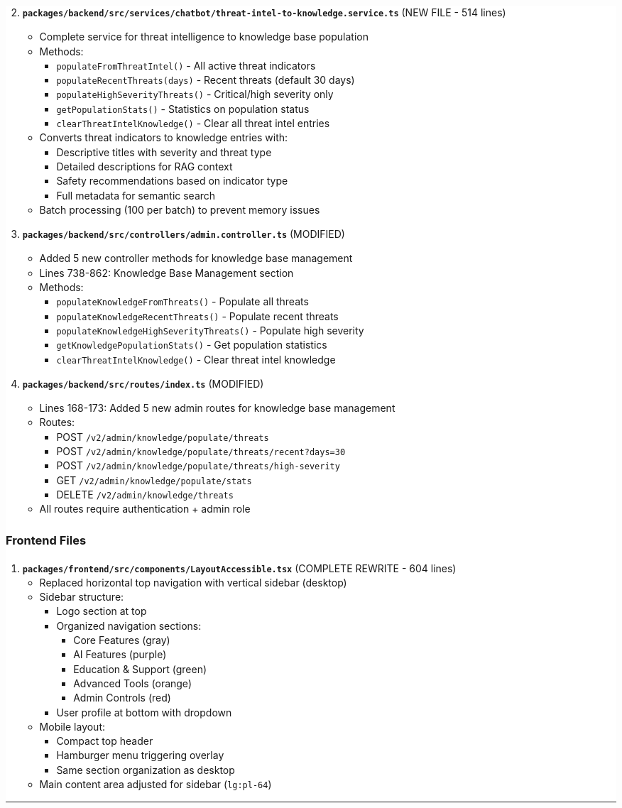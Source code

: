 2. **`packages/backend/src/services/chatbot/threat-intel-to-knowledge.service.ts`** (NEW FILE - 514 lines)
   - Complete service for threat intelligence to knowledge base population
   - Methods:
     * `populateFromThreatIntel()` - All active threat indicators
     * `populateRecentThreats(days)` - Recent threats (default 30 days)
     * `populateHighSeverityThreats()` - Critical/high severity only
     * `getPopulationStats()` - Statistics on population status
     * `clearThreatIntelKnowledge()` - Clear all threat intel entries
   - Converts threat indicators to knowledge entries with:
     * Descriptive titles with severity and threat type
     * Detailed descriptions for RAG context
     * Safety recommendations based on indicator type
     * Full metadata for semantic search
   - Batch processing (100 per batch) to prevent memory issues

3. **`packages/backend/src/controllers/admin.controller.ts`** (MODIFIED)
   - Added 5 new controller methods for knowledge base management
   - Lines 738-862: Knowledge Base Management section
   - Methods:
     * `populateKnowledgeFromThreats()` - Populate all threats
     * `populateKnowledgeRecentThreats()` - Populate recent threats
     * `populateKnowledgeHighSeverityThreats()` - Populate high severity
     * `getKnowledgePopulationStats()` - Get population statistics
     * `clearThreatIntelKnowledge()` - Clear threat intel knowledge

4. **`packages/backend/src/routes/index.ts`** (MODIFIED)
   - Lines 168-173: Added 5 new admin routes for knowledge base management
   - Routes:
     * POST `/v2/admin/knowledge/populate/threats`
     * POST `/v2/admin/knowledge/populate/threats/recent?days=30`
     * POST `/v2/admin/knowledge/populate/threats/high-severity`
     * GET `/v2/admin/knowledge/populate/stats`
     * DELETE `/v2/admin/knowledge/threats`
   - All routes require authentication + admin role

### Frontend Files
1. **`packages/frontend/src/components/LayoutAccessible.tsx`** (COMPLETE REWRITE - 604 lines)
   - Replaced horizontal top navigation with vertical sidebar (desktop)
   - Sidebar structure:
     * Logo section at top
     * Organized navigation sections:
       - Core Features (gray)
       - AI Features (purple)
       - Education & Support (green)
       - Advanced Tools (orange)
       - Admin Controls (red)
     * User profile at bottom with dropdown
   - Mobile layout:
     * Compact top header
     * Hamburger menu triggering overlay
     * Same section organization as desktop
   - Main content area adjusted for sidebar (`lg:pl-64`)

---